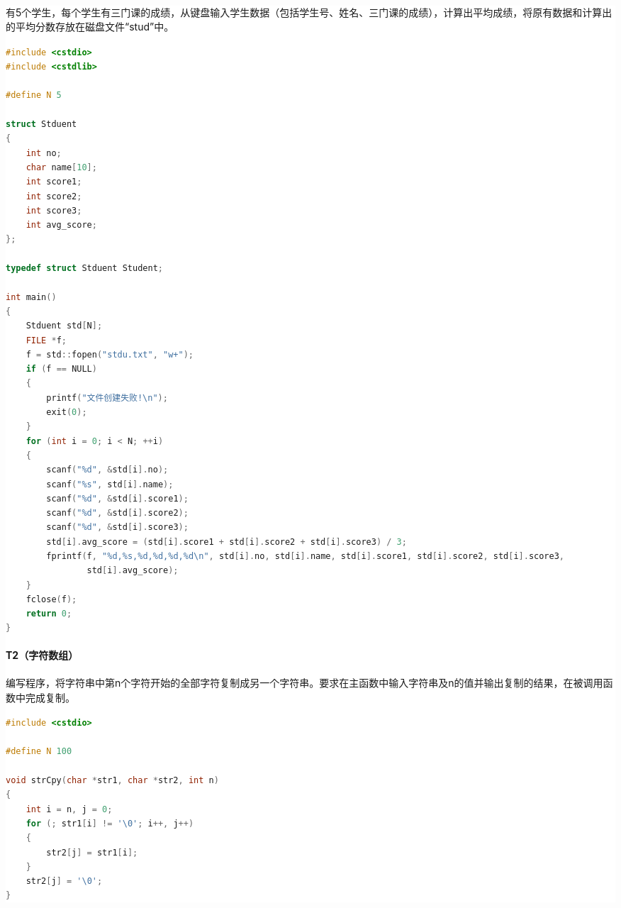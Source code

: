 有5个学生，每个学生有三门课的成绩，从键盘输入学生数据（包括学生号、姓名、三门课的成绩），计算出平均成绩，将原有数据和计算出的平均分数存放在磁盘文件“stud”中。

```c
#include <cstdio>
#include <cstdlib>

#define N 5

struct Stduent
{
	int no;
	char name[10];
	int score1;
	int score2;
	int score3;
	int avg_score;
};

typedef struct Stduent Student;

int main()
{
	Stduent std[N];
	FILE *f;
	f = std::fopen("stdu.txt", "w+");
	if (f == NULL)
	{
		printf("文件创建失败!\n");
		exit(0);
	}
	for (int i = 0; i < N; ++i)
	{
		scanf("%d", &std[i].no);
		scanf("%s", std[i].name);
		scanf("%d", &std[i].score1);
		scanf("%d", &std[i].score2);
		scanf("%d", &std[i].score3);
		std[i].avg_score = (std[i].score1 + std[i].score2 + std[i].score3) / 3;
		fprintf(f, "%d,%s,%d,%d,%d,%d\n", std[i].no, std[i].name, std[i].score1, std[i].score2, std[i].score3,
				std[i].avg_score);
	}
	fclose(f);
	return 0;
}
```

#### T2（字符数组）

编写程序，将字符串中第n个字符开始的全部字符复制成另一个字符串。要求在主函数中输入字符串及n的值并输出复制的结果，在被调用函数中完成复制。

```cpp
#include <cstdio>

#define N 100

void strCpy(char *str1, char *str2, int n)
{
	int i = n, j = 0;
	for (; str1[i] != '\0'; i++, j++)
	{
		str2[j] = str1[i];
	}
	str2[j] = '\0';
}

```